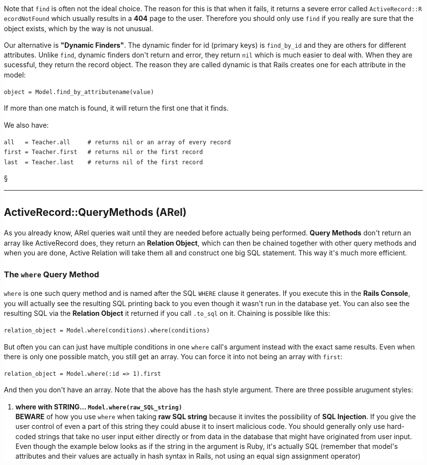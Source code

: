 Note that `find` is often not the ideal choice. The reason for this is that when 
it fails, it returns a severe error called `ActiveRecord::RecordNotFound` which 
usually results in a __404__ page to the user. Therefore you should only use `find` 
if you really are sure that the object exists, which by the way is not unusual.  

Our alternative is __"Dynamic Finders"__. The dynamic finder for id (primary keys) 
is `find_by_id` and they are others for different attributes. Unlike `find`, dynamic 
finders don't return and error, they return `nil` which is much easier to deal with. 
When they are sucessful, they return the record object. The reason they are called 
dynamic is that Rails creates one for each attribute in the model:  

	object = Model.find_by_attributename(value)

If more than one match is found, it will return the first one that it finds.  
  
We also have:  

	all   = Teacher.all     # returns nil or an array of every record
	first = Teacher.first   # returns nil or the first record
	last  = Teacher.last    # returns nil of the first record
§

--------------------------------------------------------------------------------
## ActiveRecord::QueryMethods (ARel)  

As you already know, ARel queries wait until they are needed before actually being 
performed. __Query Methods__ don't return an array like ActiveRecord does, they 
return an __Relation Object__, which can then be chained together with 
other query methods and when you are done, Active Relation will take them all 
and construct one big SQL statement. This way it's much more efficient.  

### The `where` Query Method  

`where` is one such query method and is named after the SQL `WHERE` clause it 
generates. If you execute this in the  __Rails Console__, you will actually see 
the resulting SQL printing back to you even though it wasn't run in the database 
yet. You can also see the resulting SQL via the __Relation Object__ it returned 
if you call `.to_sql` on it. Chaining is possible like this:

	relation_object = Model.where(conditions).where(conditions)

But often you can can just have multiple conditions in one `where` call's argument 
instead with the exact same results. Even when there is only one possible match, 
you still get an array. You can force it into not being an array with `first`: 

	relation_object = Model.where(:id => 1).first

And then you don't have an array. Note that the above has the hash style argument. 
There are three possible arugument styles:  

1. __where with STRING... `Model.where(raw_SQL_string)`__  
   __BEWARE__ of how you use `where` when taking __raw SQL string__ because 
   it invites the possibility of __SQL Injection__. If you give the user control 
   of even a part of this string they could abuse it to insert malicious code. 
   You should generally only use hard-coded strings that take no user input either 
   directly or from data in the database that might have originated from user input. 
   Even though the example below looks as if the string in the argument is Ruby, 
   it's actually SQL (remember that model's attributes and their values are actually 
   in hash syntax in Rails, not using an equal sign assignment operator)  
   